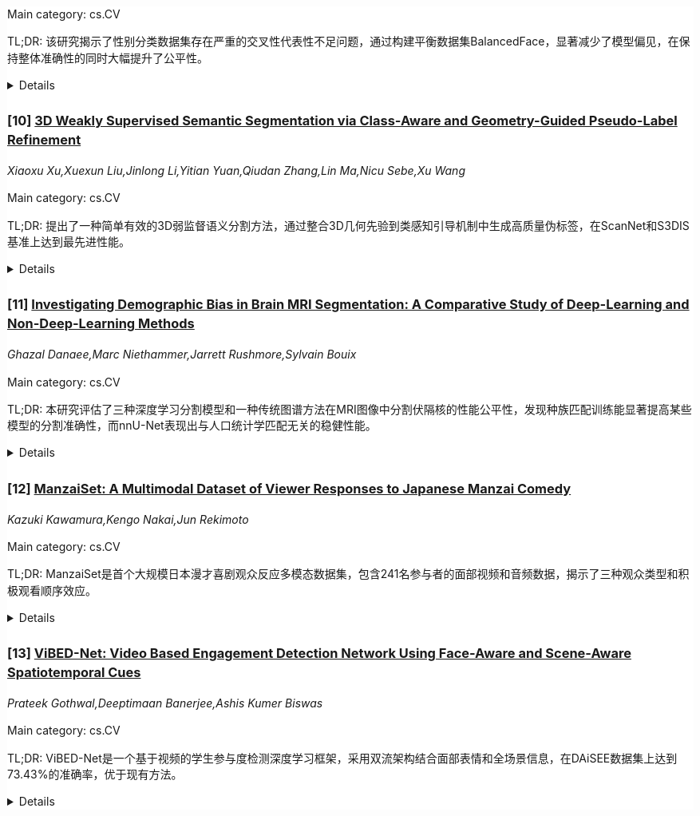 Main category: cs.CV

TL;DR: 该研究揭示了性别分类数据集存在严重的交叉性代表性不足问题，通过构建平衡数据集BalancedFace，显著减少了模型偏见，在保持整体准确性的同时大幅提升了公平性。


<details><summary>Details</summary></details>


### [10] [3D Weakly Supervised Semantic Segmentation via Class-Aware and Geometry-Guided Pseudo-Label Refinement](https://arxiv.org/abs/2510.17875)
*Xiaoxu Xu,Xuexun Liu,Jinlong Li,Yitian Yuan,Qiudan Zhang,Lin Ma,Nicu Sebe,Xu Wang*

Main category: cs.CV

TL;DR: 提出了一种简单有效的3D弱监督语义分割方法，通过整合3D几何先验到类感知引导机制中生成高质量伪标签，在ScanNet和S3DIS基准上达到最先进性能。


<details><summary>Details</summary></details>


### [11] [Investigating Demographic Bias in Brain MRI Segmentation: A Comparative Study of Deep-Learning and Non-Deep-Learning Methods](https://arxiv.org/abs/2510.17999)
*Ghazal Danaee,Marc Niethammer,Jarrett Rushmore,Sylvain Bouix*

Main category: cs.CV

TL;DR: 本研究评估了三种深度学习分割模型和一种传统图谱方法在MRI图像中分割伏隔核的性能公平性，发现种族匹配训练能显著提高某些模型的分割准确性，而nnU-Net表现出与人口统计学匹配无关的稳健性能。


<details><summary>Details</summary></details>


### [12] [ManzaiSet: A Multimodal Dataset of Viewer Responses to Japanese Manzai Comedy](https://arxiv.org/abs/2510.18014)
*Kazuki Kawamura,Kengo Nakai,Jun Rekimoto*

Main category: cs.CV

TL;DR: ManzaiSet是首个大规模日本漫才喜剧观众反应多模态数据集，包含241名参与者的面部视频和音频数据，揭示了三种观众类型和积极观看顺序效应。


<details><summary>Details</summary></details>


### [13] [ViBED-Net: Video Based Engagement Detection Network Using Face-Aware and Scene-Aware Spatiotemporal Cues](https://arxiv.org/abs/2510.18016)
*Prateek Gothwal,Deeptimaan Banerjee,Ashis Kumer Biswas*

Main category: cs.CV

TL;DR: ViBED-Net是一个基于视频的学生参与度检测深度学习框架，采用双流架构结合面部表情和全场景信息，在DAiSEE数据集上达到73.43%的准确率，优于现有方法。


<details><summary>Details</summary></details>

